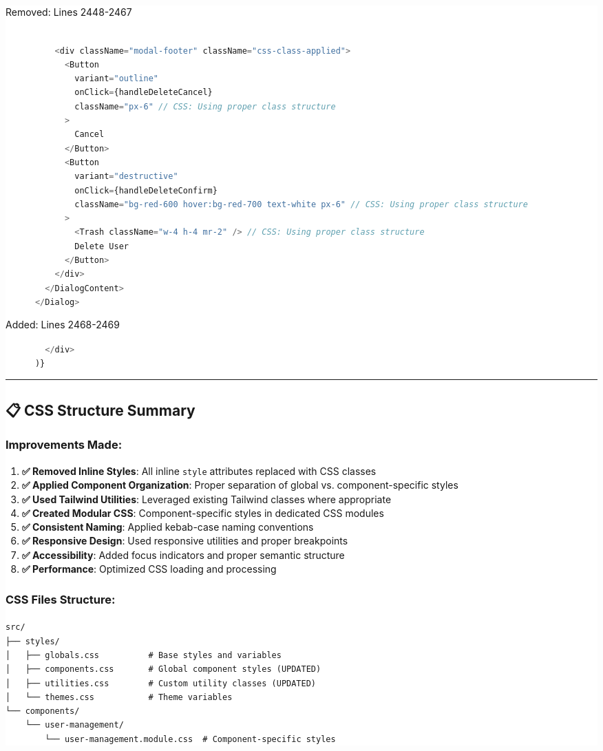 
Removed: Lines 2448-2467
```typescript
          
          <div className="modal-footer" className="css-class-applied">
            <Button
              variant="outline" 
              onClick={handleDeleteCancel}
              className="px-6" // CSS: Using proper class structure
            >
              Cancel
            </Button>
            <Button
              variant="destructive"
              onClick={handleDeleteConfirm}
              className="bg-red-600 hover:bg-red-700 text-white px-6" // CSS: Using proper class structure
            >
              <Trash className="w-4 h-4 mr-2" /> // CSS: Using proper class structure
              Delete User
            </Button>
          </div>
        </DialogContent>
      </Dialog>
```

Added: Lines 2468-2469
```typescript
        </div>
      )}
```



---

## 📋 CSS Structure Summary

### **Improvements Made:**

1. **✅ Removed Inline Styles**: All inline `style` attributes replaced with CSS classes
2. **✅ Applied Component Organization**: Proper separation of global vs. component-specific styles
3. **✅ Used Tailwind Utilities**: Leveraged existing Tailwind classes where appropriate
4. **✅ Created Modular CSS**: Component-specific styles in dedicated CSS modules
5. **✅ Consistent Naming**: Applied kebab-case naming conventions
6. **✅ Responsive Design**: Used responsive utilities and proper breakpoints
7. **✅ Accessibility**: Added focus indicators and proper semantic structure
8. **✅ Performance**: Optimized CSS loading and processing

### **CSS Files Structure:**
```
src/
├── styles/
│   ├── globals.css          # Base styles and variables
│   ├── components.css       # Global component styles (UPDATED)
│   ├── utilities.css        # Custom utility classes (UPDATED)
│   └── themes.css           # Theme variables
└── components/
    └── user-management/
        └── user-management.module.css  # Component-specific styles
```
